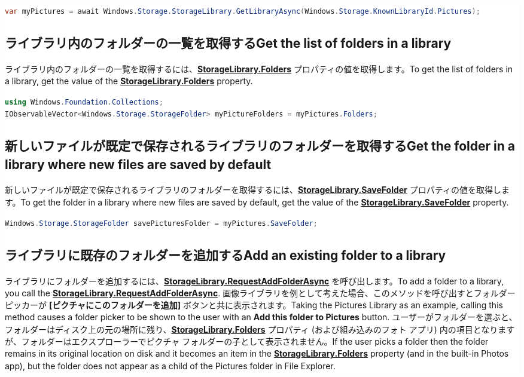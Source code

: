 ```cs
var myPictures = await Windows.Storage.StorageLibrary.GetLibraryAsync(Windows.Storage.KnownLibraryId.Pictures);
```

## <a name="get-the-list-of-folders-in-a-library"></a><span data-ttu-id="28ae7-130">ライブラリ内のフォルダーの一覧を取得する</span><span class="sxs-lookup"><span data-stu-id="28ae7-130">Get the list of folders in a library</span></span>


<span data-ttu-id="28ae7-131">ライブラリ内のフォルダーの一覧を取得するには、[**StorageLibrary.Folders**](https://msdn.microsoft.com/library/windows/apps/dn251724) プロパティの値を取得します。</span><span class="sxs-lookup"><span data-stu-id="28ae7-131">To get the list of folders in a library, get the value of the [**StorageLibrary.Folders**](https://msdn.microsoft.com/library/windows/apps/dn251724) property.</span></span>

```cs
using Windows.Foundation.Collections;
IObservableVector<Windows.Storage.StorageFolder> myPictureFolders = myPictures.Folders;
```

## <a name="get-the-folder-in-a-library-where-new-files-are-saved-by-default"></a><span data-ttu-id="28ae7-132">新しいファイルが既定で保存されるライブラリのフォルダーを取得する</span><span class="sxs-lookup"><span data-stu-id="28ae7-132">Get the folder in a library where new files are saved by default</span></span>


<span data-ttu-id="28ae7-133">新しいファイルが既定で保存されるライブラリのフォルダーを取得するには、[**StorageLibrary.SaveFolder**](https://msdn.microsoft.com/library/windows/apps/dn251728) プロパティの値を取得します。</span><span class="sxs-lookup"><span data-stu-id="28ae7-133">To get the folder in a library where new files are saved by default, get the value of the [**StorageLibrary.SaveFolder**](https://msdn.microsoft.com/library/windows/apps/dn251728) property.</span></span>

```cs
Windows.Storage.StorageFolder savePicturesFolder = myPictures.SaveFolder;
```

## <a name="add-an-existing-folder-to-a-library"></a><span data-ttu-id="28ae7-134">ライブラリに既存のフォルダーを追加する</span><span class="sxs-lookup"><span data-stu-id="28ae7-134">Add an existing folder to a library</span></span>

<span data-ttu-id="28ae7-135">ライブラリにフォルダーを追加するには、[**StorageLibrary.RequestAddFolderAsync**](https://msdn.microsoft.com/library/windows/apps/dn251726) を呼び出します。</span><span class="sxs-lookup"><span data-stu-id="28ae7-135">To add a folder to a library, you call the [**StorageLibrary.RequestAddFolderAsync**](https://msdn.microsoft.com/library/windows/apps/dn251726).</span></span> <span data-ttu-id="28ae7-136">画像ライブラリを例として考えた場合、このメソッドを呼び出すとフォルダー ピッカーが **[ピクチャにこのフォルダーを追加]** ボタンと共に表示されます。</span><span class="sxs-lookup"><span data-stu-id="28ae7-136">Taking the Pictures Library as an example, calling this method causes a folder picker to be shown to the user with an **Add this folder to Pictures** button.</span></span> <span data-ttu-id="28ae7-137">ユーザーがフォルダーを選ぶと、フォルダーはディスク上の元の場所に残り、[**StorageLibrary.Folders**](https://msdn.microsoft.com/library/windows/apps/dn251724) プロパティ (および組み込みのフォト アプリ) 内の項目となりますが、フォルダーはエクスプローラーでピクチャ フォルダーの子として表示されません。</span><span class="sxs-lookup"><span data-stu-id="28ae7-137">If the user picks a folder then the folder remains in its original location on disk and it becomes an item in the [**StorageLibrary.Folders**](https://msdn.microsoft.com/library/windows/apps/dn251724) property (and in the built-in Photos app), but the folder does not appear as a child of the Pictures folder in File Explorer.</span></span>
